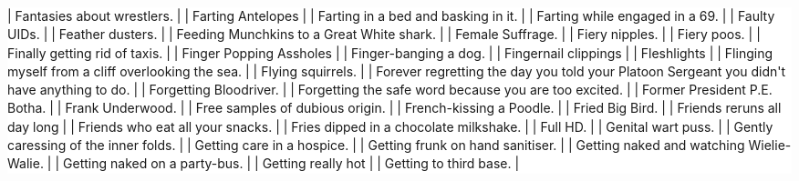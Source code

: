 | Fantasies about wrestlers. |
| Farting Antelopes |
| Farting in a bed and basking in it. |
| Farting while engaged in a 69. |
| Faulty UIDs. |
| Feather dusters. |
| Feeding Munchkins to a Great White shark. |
| Female Suffrage. |
| Fiery nipples. |
| Fiery poos. |
| Finally getting rid of taxis. |
| Finger Popping Assholes |
| Finger-banging a dog. |
| Fingernail clippings |
| Fleshlights |
| Flinging myself from a cliff overlooking the sea. |
| Flying squirrels. |
| Forever regretting the day you told your Platoon Sergeant you didn't have anything to do. |
| Forgetting Bloodriver. |
| Forgetting the safe word because you are too excited. |
| Former President P.E. Botha. |
| Frank Underwood. |
| Free samples of dubious origin. |
| French-kissing a Poodle. |
| Fried Big Bird. |
| Friends reruns all day long |
| Friends who eat all your snacks. |
| Fries dipped in a chocolate milkshake. |
| Full HD. |
| Genital wart puss. |
| Gently caressing of the inner folds. |
| Getting care in a hospice. |
| Getting frunk on hand sanitiser. |
| Getting naked and watching Wielie-Walie. |
| Getting naked on a party-bus. |
| Getting really hot |
| Getting to third base. |